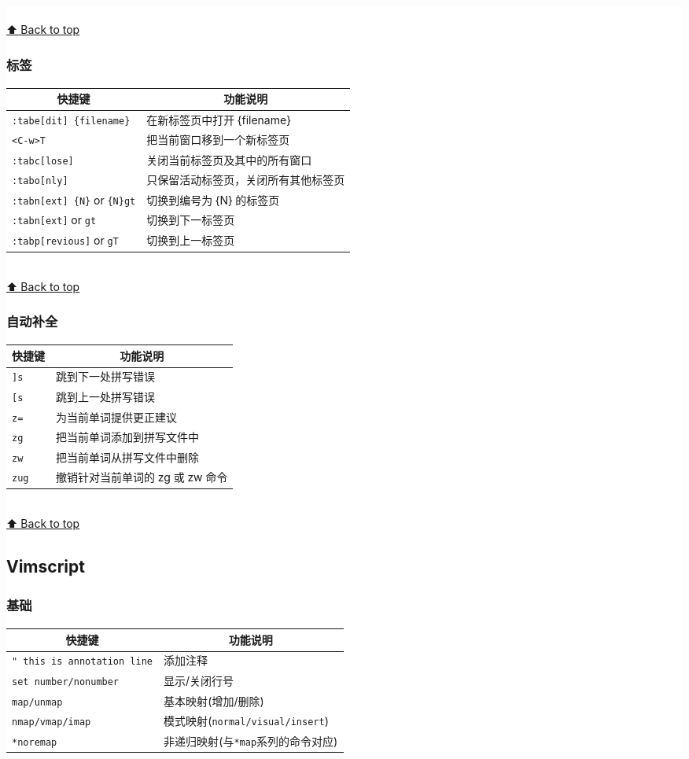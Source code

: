 <br>[⬆ Back to top](#table-of-contents)

### 标签

| 快捷键                      | 功能说明                             |
| ------------------------    | -------------------------            |
| `:tabe[dit] {filename}`     | 在新标签页中打开 {filename}          |
| `<C-w>T`                    | 把当前窗口移到一个新标签页           |
| `:tabc[lose]`               | 关闭当前标签页及其中的所有窗口       |
| `:tabo[nly]`                | 只保留活动标签页，关闭所有其他标签页 |
| `:tabn[ext] {N}` or `{N}gt` | 切换到编号为 {N} 的标签页            |
| `:tabn[ext]` or `gt`        | 切换到下一标签页                     |
| `:tabp[revious]` or `gT`    | 切换到上一标签页                     |


<br>[⬆ Back to top](#table-of-contents)

### 自动补全

| 快捷键   | 功能说明                 |
| ----- | -------------------- |
| `]s`  | 跳到下一处拼写错误            |
| `[s`  | 跳到上一处拼写错误            |
| `z=`  | 为当前单词提供更正建议          |
| `zg`  | 把当前单词添加到拼写文件中        |
| `zw`  | 把当前单词从拼写文件中删除        |
| `zug` | 撤销针对当前单词的 zg 或 zw 命令 |

<br>[⬆ Back to top](#table-of-contents)

## Vimscript

### 基础

| 快捷键                         | 功能说明                         |
| --------------------------- | ---------------------------- |
| `" this is annotation line` | 添加注释                         |
| `set number/nonumber`       | 显示/关闭行号                      |
| `map/unmap`                 | 基本映射(增加/删除)                  |
| `nmap/vmap/imap`            | 模式映射(`normal/visual/insert`) |
| `*noremap`                  | 非递归映射(与`*map`系列的命令对应)        |
